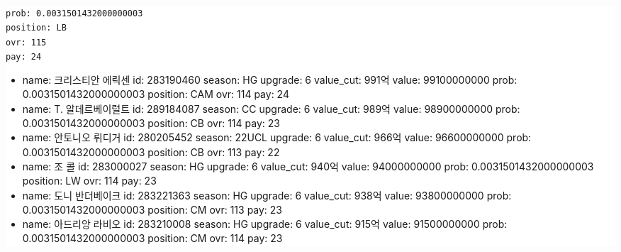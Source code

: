     prob: 0.0031501432000000003
    position: LB
    ovr: 115
    pay: 24
  - name: 크리스티안 에릭센
    id: 283190460
    season: HG
    upgrade: 6
    value_cut: 991억
    value: 99100000000
    prob: 0.0031501432000000003
    position: CAM
    ovr: 114
    pay: 24
  - name: T. 알데르베이럴트
    id: 289184087
    season: CC
    upgrade: 6
    value_cut: 989억
    value: 98900000000
    prob: 0.0031501432000000003
    position: CB
    ovr: 114
    pay: 23
  - name: 안토니오 뤼디거
    id: 280205452
    season: 22UCL
    upgrade: 6
    value_cut: 966억
    value: 96600000000
    prob: 0.0031501432000000003
    position: CB
    ovr: 113
    pay: 22
  - name: 조 콜
    id: 283000027
    season: HG
    upgrade: 6
    value_cut: 940억
    value: 94000000000
    prob: 0.0031501432000000003
    position: LW
    ovr: 114
    pay: 23
  - name: 도니 반더베이크
    id: 283221363
    season: HG
    upgrade: 6
    value_cut: 938억
    value: 93800000000
    prob: 0.0031501432000000003
    position: CM
    ovr: 113
    pay: 23
  - name: 아드리앙 라비오
    id: 283210008
    season: HG
    upgrade: 6
    value_cut: 915억
    value: 91500000000
    prob: 0.0031501432000000003
    position: CM
    ovr: 114
    pay: 23